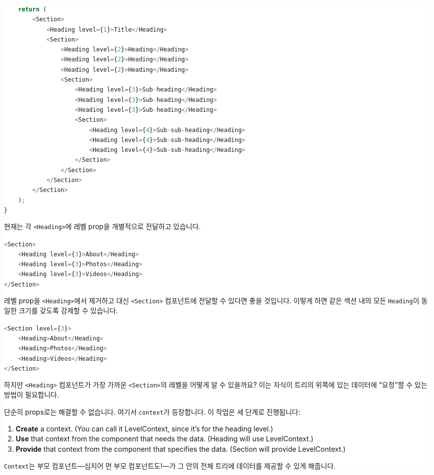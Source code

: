 ```js
    return (
        <Section>
            <Heading level={1}>Title</Heading>
            <Section>
                <Heading level={2}>Heading</Heading>
                <Heading level={2}>Heading</Heading>
                <Heading level={2}>Heading</Heading>
                <Section>
                    <Heading level={3}>Sub-heading</Heading>
                    <Heading level={3}>Sub-heading</Heading>
                    <Heading level={3}>Sub-heading</Heading>
                    <Section>
                        <Heading level={4}>Sub-sub-heading</Heading>
                        <Heading level={4}>Sub-sub-heading</Heading>
                        <Heading level={4}>Sub-sub-heading</Heading>
                    </Section>
                </Section>
            </Section>
        </Section>
    );
}
```

현재는 각 `<Heading>`에 레벨 prop을 개별적으로 전달하고 있습니다.

```js
<Section>
    <Heading level={3}>About</Heading>
    <Heading level={3}>Photos</Heading>
    <Heading level={3}>Videos</Heading>
</Section>
```

레벨 prop을 `<Heading>`에서 제거하고 대신 `<Section>` 컴포넌트에 전달할 수 있다면 좋을 것입니다. 이렇게 하면 같은 섹션 내의 모든 `Heading`이 동일한 크기를 갖도록 강제할 수 있습니다.

```js
<Section level={3}>
    <Heading>About</Heading>
    <Heading>Photos</Heading>
    <Heading>Videos</Heading>
</Section>
```

하지만 `<Heading>` 컴포넌트가 가장 가까운 `<Section>`의 레벨을 어떻게 알 수 있을까요? 이는 자식이 트리의 위쪽에 있는 데이터에 “요청”할 수 있는 방법이 필요합니다.

단순히 props로는 해결할 수 없습니다. 여기서 `context`가 등장합니다. 이 작업은 세 단계로 진행됩니다:

1. **Create** a context. (You can call it LevelContext, since it’s for the heading level.)
2. **Use** that context from the component that needs the data. (Heading will use LevelContext.)
3. **Provide** that context from the component that specifies the data. (Section will provide LevelContext.)

`Context`는 부모 컴포넌트—심지어 먼 부모 컴포넌트도!—가 그 안의 전체 트리에 데이터를 제공할 수 있게 해줍니다.
